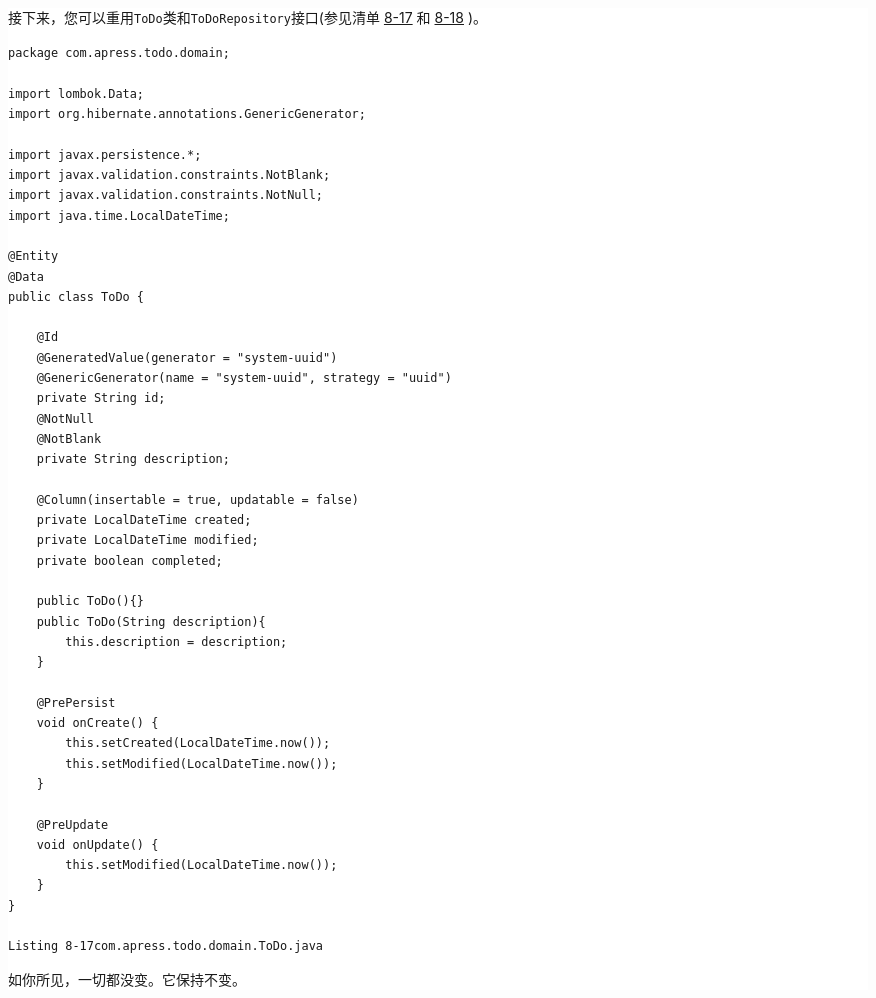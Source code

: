 接下来，您可以重用`ToDo`类和`ToDoRepository`接口(参见清单 [8-17](#PC35) 和 [8-18](#PC36) )。

```
package com.apress.todo.domain;

import lombok.Data;
import org.hibernate.annotations.GenericGenerator;

import javax.persistence.*;
import javax.validation.constraints.NotBlank;
import javax.validation.constraints.NotNull;
import java.time.LocalDateTime;

@Entity
@Data
public class ToDo {

    @Id
    @GeneratedValue(generator = "system-uuid")
    @GenericGenerator(name = "system-uuid", strategy = "uuid")
    private String id;
    @NotNull
    @NotBlank
    private String description;

    @Column(insertable = true, updatable = false)
    private LocalDateTime created;
    private LocalDateTime modified;
    private boolean completed;

    public ToDo(){}
    public ToDo(String description){
        this.description = description;
    }

    @PrePersist
    void onCreate() {
        this.setCreated(LocalDateTime.now());
        this.setModified(LocalDateTime.now());
    }

    @PreUpdate
    void onUpdate() {
        this.setModified(LocalDateTime.now());
    }
}

Listing 8-17com.apress.todo.domain.ToDo.java

```

如你所见，一切都没变。它保持不变。
